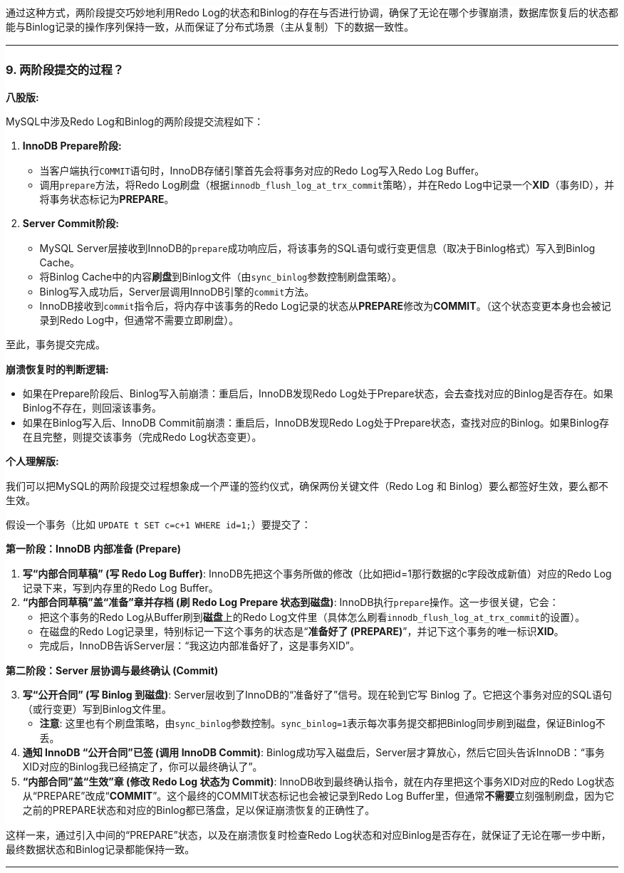 通过这种方式，两阶段提交巧妙地利用Redo Log的状态和Binlog的存在与否进行协调，确保了无论在哪个步骤崩溃，数据库恢复后的状态都能与Binlog记录的操作序列保持一致，从而保证了分布式场景（主从复制）下的数据一致性。

---

### 9. 两阶段提交的过程？

**八股版:**

MySQL中涉及Redo Log和Binlog的两阶段提交流程如下：

1.  **InnoDB Prepare阶段:**
    *   当客户端执行`COMMIT`语句时，InnoDB存储引擎首先会将事务对应的Redo Log写入Redo Log Buffer。
    *   调用`prepare`方法，将Redo Log刷盘（根据`innodb_flush_log_at_trx_commit`策略），并在Redo Log中记录一个**XID**（事务ID），并将事务状态标记为**PREPARE**。

2.  **Server Commit阶段:**
    *   MySQL Server层接收到InnoDB的`prepare`成功响应后，将该事务的SQL语句或行变更信息（取决于Binlog格式）写入到Binlog Cache。
    *   将Binlog Cache中的内容**刷盘**到Binlog文件（由`sync_binlog`参数控制刷盘策略）。
    *   Binlog写入成功后，Server层调用InnoDB引擎的`commit`方法。
    *   InnoDB接收到`commit`指令后，将内存中该事务的Redo Log记录的状态从**PREPARE**修改为**COMMIT**。（这个状态变更本身也会被记录到Redo Log中，但通常不需要立即刷盘）。

至此，事务提交完成。

**崩溃恢复时的判断逻辑:**
*   如果在Prepare阶段后、Binlog写入前崩溃：重启后，InnoDB发现Redo Log处于Prepare状态，会去查找对应的Binlog是否存在。如果Binlog不存在，则回滚该事务。
*   如果在Binlog写入后、InnoDB Commit前崩溃：重启后，InnoDB发现Redo Log处于Prepare状态，查找对应的Binlog。如果Binlog存在且完整，则提交该事务（完成Redo Log状态变更）。

**个人理解版:**

我们可以把MySQL的两阶段提交过程想象成一个严谨的签约仪式，确保两份关键文件（Redo Log 和 Binlog）要么都签好生效，要么都不生效。

假设一个事务（比如 `UPDATE t SET c=c+1 WHERE id=1;`）要提交了：

**第一阶段：InnoDB 内部准备 (Prepare)**

1.  **写“内部合同草稿” (写 Redo Log Buffer)**: InnoDB先把这个事务所做的修改（比如把id=1那行数据的c字段改成新值）对应的Redo Log记录下来，写到内存里的Redo Log Buffer。
2.  **“内部合同草稿”盖“准备”章并存档 (刷 Redo Log Prepare 状态到磁盘)**: InnoDB执行`prepare`操作。这一步很关键，它会：
    *   把这个事务的Redo Log从Buffer刷到**磁盘**上的Redo Log文件里（具体怎么刷看`innodb_flush_log_at_trx_commit`的设置）。
    *   在磁盘的Redo Log记录里，特别标记一下这个事务的状态是“**准备好了 (PREPARE)**”，并记下这个事务的唯一标识**XID**。
    *   完成后，InnoDB告诉Server层：“我这边内部准备好了，这是事务XID”。

**第二阶段：Server 层协调与最终确认 (Commit)**

3.  **写“公开合同” (写 Binlog 到磁盘)**: Server层收到了InnoDB的“准备好了”信号。现在轮到它写 Binlog 了。它把这个事务对应的SQL语句（或行变更）写到Binlog文件里。
    *   **注意**: 这里也有个刷盘策略，由`sync_binlog`参数控制。`sync_binlog=1`表示每次事务提交都把Binlog同步刷到磁盘，保证Binlog不丢。
4.  **通知 InnoDB “公开合同”已签 (调用 InnoDB Commit)**: Binlog成功写入磁盘后，Server层才算放心，然后它回头告诉InnoDB：“事务XID对应的Binlog我已经搞定了，你可以最终确认了”。
5.  **“内部合同”盖“生效”章 (修改 Redo Log 状态为 Commit)**: InnoDB收到最终确认指令，就在内存里把这个事务XID对应的Redo Log状态从“PREPARE”改成“**COMMIT**”。这个最终的COMMIT状态标记也会被记录到Redo Log Buffer里，但通常**不需要**立刻强制刷盘，因为它之前的PREPARE状态和对应的Binlog都已落盘，足以保证崩溃恢复的正确性了。

这样一来，通过引入中间的“PREPARE”状态，以及在崩溃恢复时检查Redo Log状态和对应Binlog是否存在，就保证了无论在哪一步中断，最终数据状态和Binlog记录都能保持一致。

---